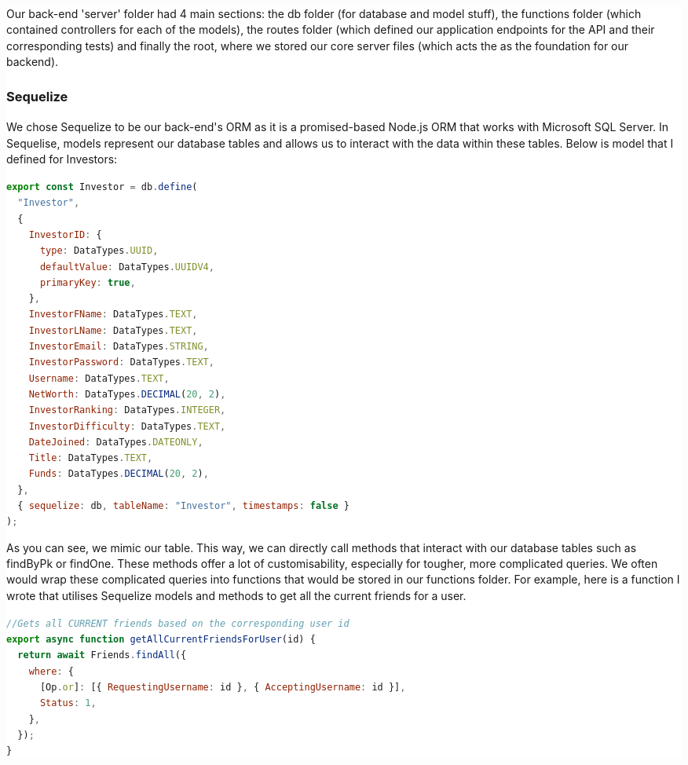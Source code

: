 Our back-end 'server' folder had 4 main sections: the db folder (for database and model stuff), the functions folder (which contained controllers for each of the models), the routes folder (which defined our application endpoints for the API and their corresponding tests) and finally the root, where we stored our core server files (which acts the as the foundation for our backend).

### Sequelize

We chose Sequelize to be our back-end's ORM as it is a promised-based Node.js ORM that works with Microsoft SQL Server. In Sequelise, models represent our database tables and allows us to interact with the data within these tables. Below is model that I defined for Investors:

```javascript
export const Investor = db.define(
  "Investor",
  {
    InvestorID: {
      type: DataTypes.UUID,
      defaultValue: DataTypes.UUIDV4,
      primaryKey: true,
    },
    InvestorFName: DataTypes.TEXT,
    InvestorLName: DataTypes.TEXT,
    InvestorEmail: DataTypes.STRING,
    InvestorPassword: DataTypes.TEXT,
    Username: DataTypes.TEXT,
    NetWorth: DataTypes.DECIMAL(20, 2),
    InvestorRanking: DataTypes.INTEGER,
    InvestorDifficulty: DataTypes.TEXT,
    DateJoined: DataTypes.DATEONLY,
    Title: DataTypes.TEXT,
    Funds: DataTypes.DECIMAL(20, 2),
  },
  { sequelize: db, tableName: "Investor", timestamps: false }
);
```

As you can see, we mimic our table. This way, we can directly call methods that interact with our database tables such as findByPk or findOne. These methods offer a lot of customisability, especially for tougher, more complicated queries. We often would wrap these complicated queries into functions that would be stored in our functions folder. For example, here is a function I wrote that utilises Sequelize models and methods to get all the current friends for a user.

```javascript
//Gets all CURRENT friends based on the corresponding user id
export async function getAllCurrentFriendsForUser(id) {
  return await Friends.findAll({
    where: {
      [Op.or]: [{ RequestingUsername: id }, { AcceptingUsername: id }],
      Status: 1,
    },
  });
}
```
